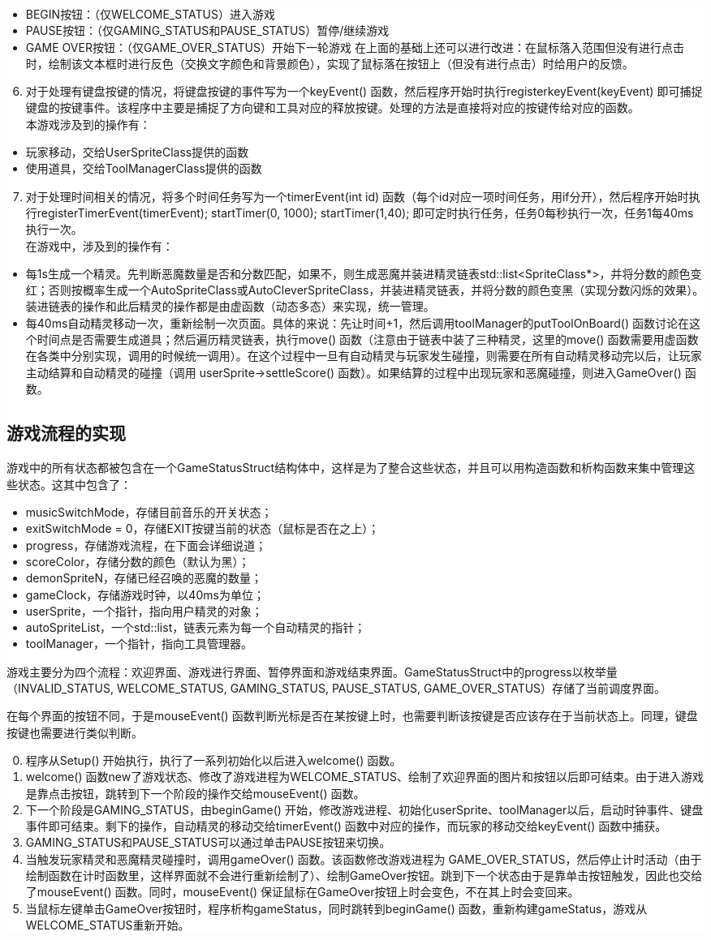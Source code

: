 * BEGIN按钮：（仅WELCOME_STATUS）进入游戏
* PAUSE按钮：（仅GAMING_STATUS和PAUSE_STATUS）暂停/继续游戏
* GAME OVER按钮：（仅GAME_OVER_STATUS）开始下一轮游戏
在上面的基础上还可以进行改进：在鼠标落入范围但没有进行点击时，绘制该文本框时进行反色（交换文字颜色和背景颜色），实现了鼠标落在按钮上（但没有进行点击）时给用户的反馈。
6. 对于处理有键盘按键的情况，将键盘按键的事件写为一个keyEvent() 函数，然后程序开始时执行registerkeyEvent(keyEvent) 即可捕捉键盘的按键事件。该程序中主要是捕捉了方向键和工具对应的释放按键。处理的方法是直接将对应的按键传给对应的函数。  
本游戏涉及到的操作有：
* 玩家移动，交给UserSpriteClass提供的函数
* 使用道具，交给ToolManagerClass提供的函数
7. 对于处理时间相关的情况，将多个时间任务写为一个timerEvent(int id) 函数（每个id对应一项时间任务，用if分开），然后程序开始时执行registerTimerEvent(timerEvent); startTimer(0, 1000); startTimer(1,40); 即可定时执行任务，任务0每秒执行一次，任务1每40ms执行一次。  
在游戏中，涉及到的操作有：
* 每1s生成一个精灵。先判断恶魔数量是否和分数匹配，如果不，则生成恶魔并装进精灵链表std::list<SpriteClass*>，并将分数的颜色变红；否则按概率生成一个AutoSpriteClass或AutoCleverSpriteClass，并装进精灵链表，并将分数的颜色变黑（实现分数闪烁的效果）。装进链表的操作和此后精灵的操作都是由虚函数（动态多态）来实现，统一管理。
* 每40ms自动精灵移动一次，重新绘制一次页面。具体的来说：先让时间+1，然后调用toolManager的putToolOnBoard() 函数讨论在这个时间点是否需要生成道具；然后遍历精灵链表，执行move() 函数（注意由于链表中装了三种精灵，这里的move() 函数需要用虚函数在各类中分别实现，调用的时候统一调用）。在这个过程中一旦有自动精灵与玩家发生碰撞，则需要在所有自动精灵移动完以后，让玩家主动结算和自动精灵的碰撞（调用 userSprite->settleScore() 函数）。如果结算的过程中出现玩家和恶魔碰撞，则进入GameOver() 函数。

## 游戏流程的实现
游戏中的所有状态都被包含在一个GameStatusStruct结构体中，这样是为了整合这些状态，并且可以用构造函数和析构函数来集中管理这些状态。这其中包含了：

* musicSwitchMode，存储目前音乐的开关状态；
* exitSwitchMode = 0，存储EXIT按键当前的状态（鼠标是否在之上）；
* progress，存储游戏流程，在下面会详细说道；
* scoreColor，存储分数的颜色（默认为黑）；
* demonSpriteN，存储已经召唤的恶魔的数量；
* gameClock，存储游戏时钟，以40ms为单位；
* userSprite，一个指针，指向用户精灵的对象；
* autoSpriteList，一个std::list，链表元素为每一个自动精灵的指针；
* toolManager，一个指针，指向工具管理器。

游戏主要分为四个流程：欢迎界面、游戏进行界面、暂停界面和游戏结束界面。GameStatusStruct中的progress以枚举量（INVALID_STATUS, WELCOME_STATUS, GAMING_STATUS, PAUSE_STATUS, GAME_OVER_STATUS）存储了当前调度界面。

在每个界面的按钮不同，于是mouseEvent() 函数判断光标是否在某按键上时，也需要判断该按键是否应该存在于当前状态上。同理，键盘按键也需要进行类似判断。

0.	程序从Setup() 开始执行，执行了一系列初始化以后进入welcome() 函数。
1.	welcome() 函数new了游戏状态、修改了游戏进程为WELCOME_STATUS、绘制了欢迎界面的图片和按钮以后即可结束。由于进入游戏是靠点击按钮，跳转到下一个阶段的操作交给mouseEvent() 函数。 
2.	下一个阶段是GAMING_STATUS，由beginGame() 开始，修改游戏进程、初始化userSprite、toolManager以后，启动时钟事件、键盘事件即可结束。剩下的操作，自动精灵的移动交给timerEvent() 函数中对应的操作，而玩家的移动交给keyEvent() 函数中捕获。
3.	GAMING_STATUS和PAUSE_STATUS可以通过单击PAUSE按钮来切换。
4.	当触发玩家精灵和恶魔精灵碰撞时，调用gameOver() 函数。该函数修改游戏进程为 GAME_OVER_STATUS，然后停止计时活动（由于绘制函数在计时函数里，这样界面就不会进行重新绘制了）、绘制GameOver按钮。跳到下一个状态由于是靠单击按钮触发，因此也交给了mouseEvent() 函数。同时，mouseEvent() 保证鼠标在GameOver按钮上时会变色，不在其上时会变回来。
5.	当鼠标左键单击GameOver按钮时，程序析构gameStatus，同时跳转到beginGame() 函数，重新构建gameStatus，游戏从WELCOME_STATUS重新开始。
